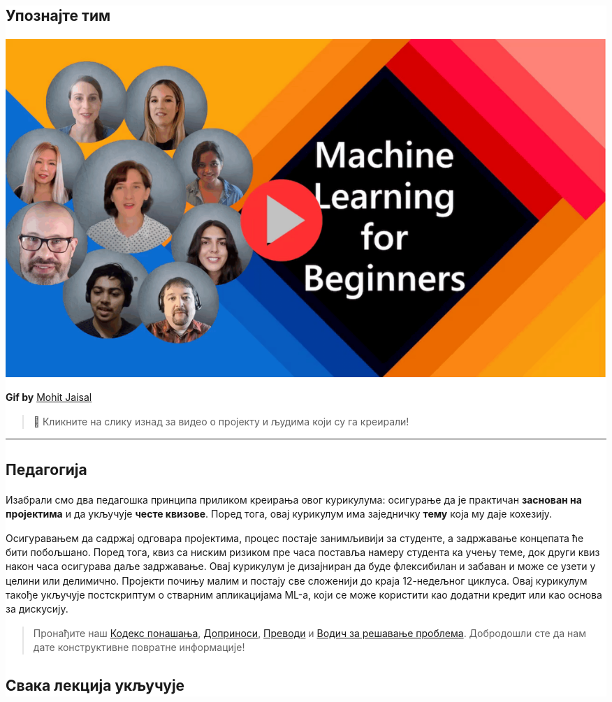 
## Упознајте тим  

[![Promo video](../../images/ml.gif)](https://youtu.be/Tj1XWrDSYJU)  

**Gif by** [Mohit Jaisal](https://linkedin.com/in/mohitjaisal)  

> 🎥 Кликните на слику изнад за видео о пројекту и људима који су га креирали!  

---

## Педагогија  

Изабрали смо два педагошка принципа приликом креирања овог курикулума: осигурање да је практичан **заснован на пројектима** и да укључује **честе квизове**. Поред тога, овај курикулум има заједничку **тему** која му даје кохезију.  

Осигуравањем да садржај одговара пројектима, процес постаје занимљивији за студенте, а задржавање концепата ће бити побољшано. Поред тога, квиз са ниским ризиком пре часа поставља намеру студента ка учењу теме, док други квиз након часа осигурава даље задржавање. Овај курикулум је дизајниран да буде флексибилан и забаван и може се узети у целини или делимично. Пројекти почињу малим и постају све сложенији до краја 12-недељног циклуса. Овај курикулум такође укључује постскриптум о стварним апликацијама ML-а, који се може користити као додатни кредит или као основа за дискусију.  

> Пронађите наш [Кодекс понашања](CODE_OF_CONDUCT.md), [Доприноси](CONTRIBUTING.md), [Преводи](TRANSLATIONS.md) и [Водич за решавање проблема](TROUBLESHOOTING.md). Добродошли сте да нам дате конструктивне повратне информације!  

## Свака лекција укључује  
